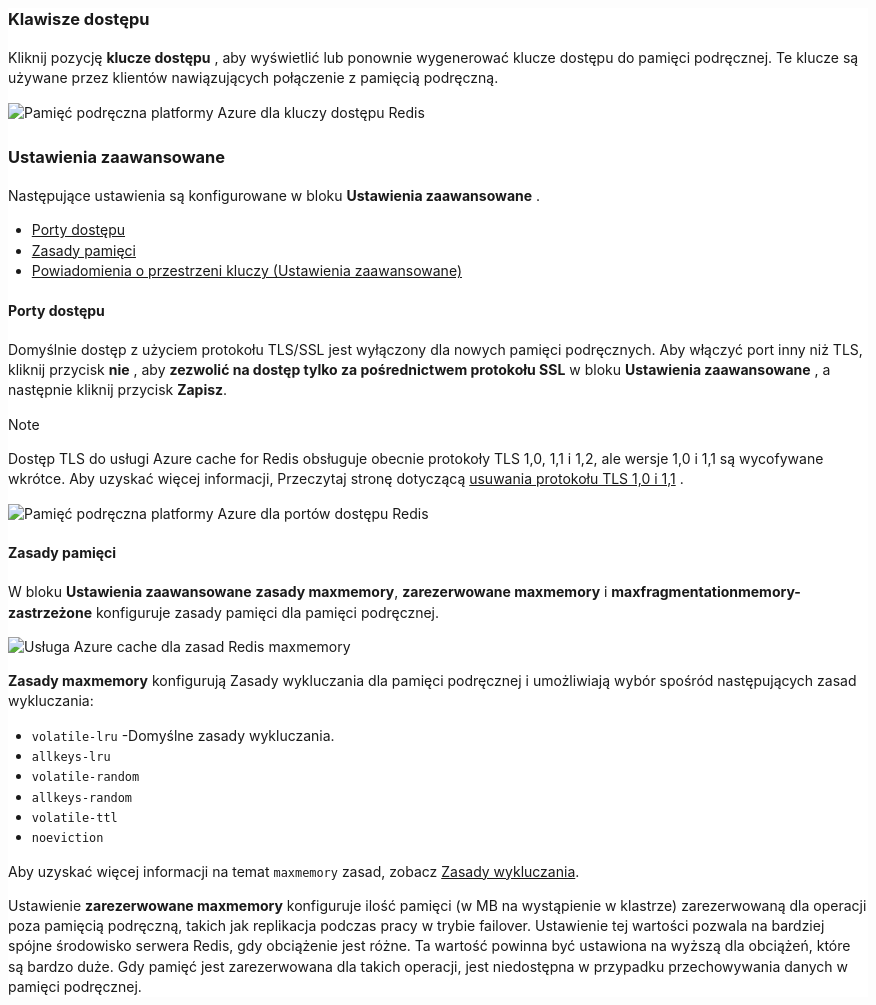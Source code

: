 

### <a name="access-keys"></a>Klawisze dostępu
Kliknij pozycję **klucze dostępu** , aby wyświetlić lub ponownie wygenerować klucze dostępu do pamięci podręcznej. Te klucze są używane przez klientów nawiązujących połączenie z pamięcią podręczną.

![Pamięć podręczna platformy Azure dla kluczy dostępu Redis](./media/cache-configure/redis-cache-manage-keys.png)

### <a name="advanced-settings"></a>Ustawienia zaawansowane
Następujące ustawienia są konfigurowane w bloku **Ustawienia zaawansowane** .

* [Porty dostępu](#access-ports)
* [Zasady pamięci](#memory-policies)
* [Powiadomienia o przestrzeni kluczy (Ustawienia zaawansowane)](#keyspace-notifications-advanced-settings)

#### <a name="access-ports"></a>Porty dostępu
Domyślnie dostęp z użyciem protokołu TLS/SSL jest wyłączony dla nowych pamięci podręcznych. Aby włączyć port inny niż TLS, kliknij przycisk **nie** , aby **zezwolić na dostęp tylko za pośrednictwem protokołu SSL** w bloku **Ustawienia zaawansowane** , a następnie kliknij przycisk **Zapisz**.

> [!NOTE]
> Dostęp TLS do usługi Azure cache for Redis obsługuje obecnie protokoły TLS 1,0, 1,1 i 1,2, ale wersje 1,0 i 1,1 są wycofywane wkrótce.  Aby uzyskać więcej informacji, Przeczytaj stronę dotyczącą [usuwania protokołu TLS 1,0 i 1,1](cache-remove-tls-10-11.md) .

![Pamięć podręczna platformy Azure dla portów dostępu Redis](./media/cache-configure/redis-cache-access-ports.png)

<a name="maxmemory-policy-and-maxmemory-reserved"></a>
#### <a name="memory-policies"></a>Zasady pamięci
W bloku **Ustawienia zaawansowane** **zasady maxmemory**, **zarezerwowane maxmemory** i **maxfragmentationmemory-zastrzeżone** konfiguruje zasady pamięci dla pamięci podręcznej.

![Usługa Azure cache dla zasad Redis maxmemory](./media/cache-configure/redis-cache-maxmemory-policy.png)

**Zasady maxmemory** konfigurują Zasady wykluczania dla pamięci podręcznej i umożliwiają wybór spośród następujących zasad wykluczania:

* `volatile-lru` -Domyślne zasady wykluczania.
* `allkeys-lru`
* `volatile-random`
* `allkeys-random`
* `volatile-ttl`
* `noeviction`

Aby uzyskać więcej informacji na temat `maxmemory` zasad, zobacz [Zasady wykluczania](https://redis.io/topics/lru-cache#eviction-policies).

Ustawienie **zarezerwowane maxmemory** konfiguruje ilość pamięci (w MB na wystąpienie w klastrze) zarezerwowaną dla operacji poza pamięcią podręczną, takich jak replikacja podczas pracy w trybie failover. Ustawienie tej wartości pozwala na bardziej spójne środowisko serwera Redis, gdy obciążenie jest różne. Ta wartość powinna być ustawiona na wyższą dla obciążeń, które są bardzo duże. Gdy pamięć jest zarezerwowana dla takich operacji, jest niedostępna w przypadku przechowywania danych w pamięci podręcznej.
